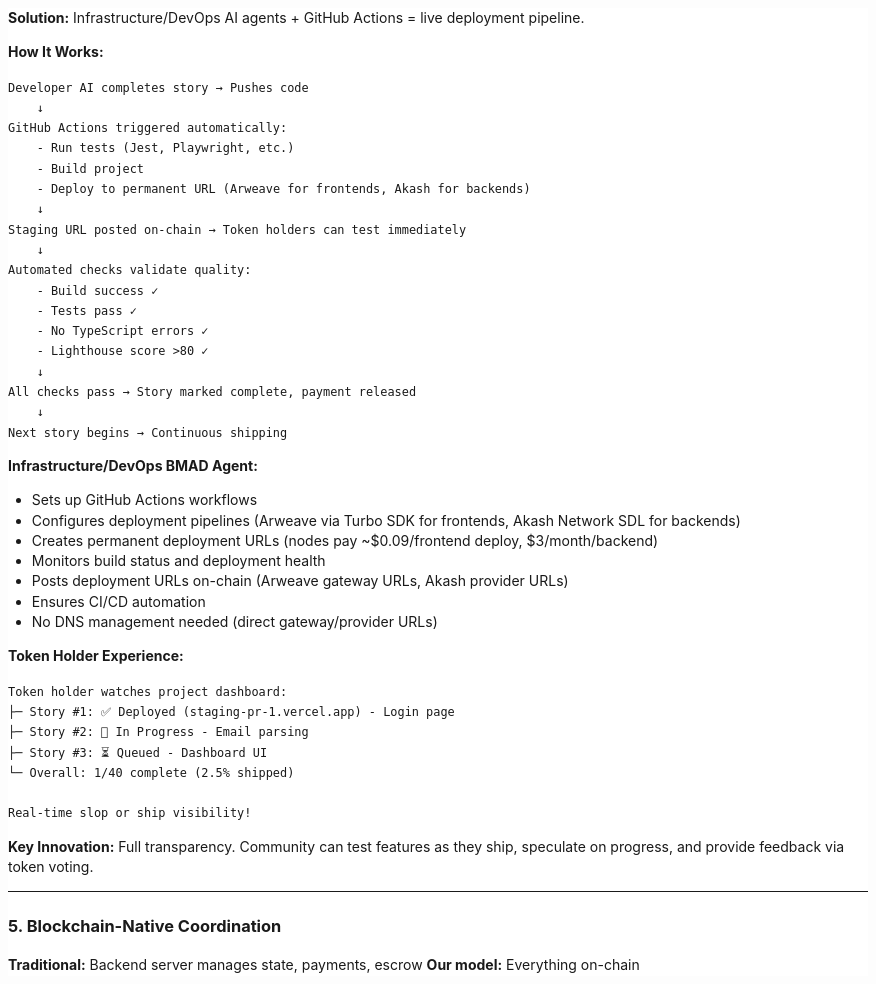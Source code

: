 **Solution:** Infrastructure/DevOps AI agents + GitHub Actions = live deployment pipeline.

**How It Works:**
```
Developer AI completes story → Pushes code
    ↓
GitHub Actions triggered automatically:
    - Run tests (Jest, Playwright, etc.)
    - Build project
    - Deploy to permanent URL (Arweave for frontends, Akash for backends)
    ↓
Staging URL posted on-chain → Token holders can test immediately
    ↓
Automated checks validate quality:
    - Build success ✓
    - Tests pass ✓
    - No TypeScript errors ✓
    - Lighthouse score >80 ✓
    ↓
All checks pass → Story marked complete, payment released
    ↓
Next story begins → Continuous shipping
```

**Infrastructure/DevOps BMAD Agent:**
- Sets up GitHub Actions workflows
- Configures deployment pipelines (Arweave via Turbo SDK for frontends, Akash Network SDL for backends)
- Creates permanent deployment URLs (nodes pay ~$0.09/frontend deploy, $3/month/backend)
- Monitors build status and deployment health
- Posts deployment URLs on-chain (Arweave gateway URLs, Akash provider URLs)
- Ensures CI/CD automation
- No DNS management needed (direct gateway/provider URLs)

**Token Holder Experience:**
```
Token holder watches project dashboard:
├─ Story #1: ✅ Deployed (staging-pr-1.vercel.app) - Login page
├─ Story #2: 🔄 In Progress - Email parsing
├─ Story #3: ⏳ Queued - Dashboard UI
└─ Overall: 1/40 complete (2.5% shipped)

Real-time slop or ship visibility!
```

**Key Innovation:** Full transparency. Community can test features as they ship, speculate on progress, and provide feedback via token voting.

---

### 5. Blockchain-Native Coordination

**Traditional:** Backend server manages state, payments, escrow
**Our model:** Everything on-chain
